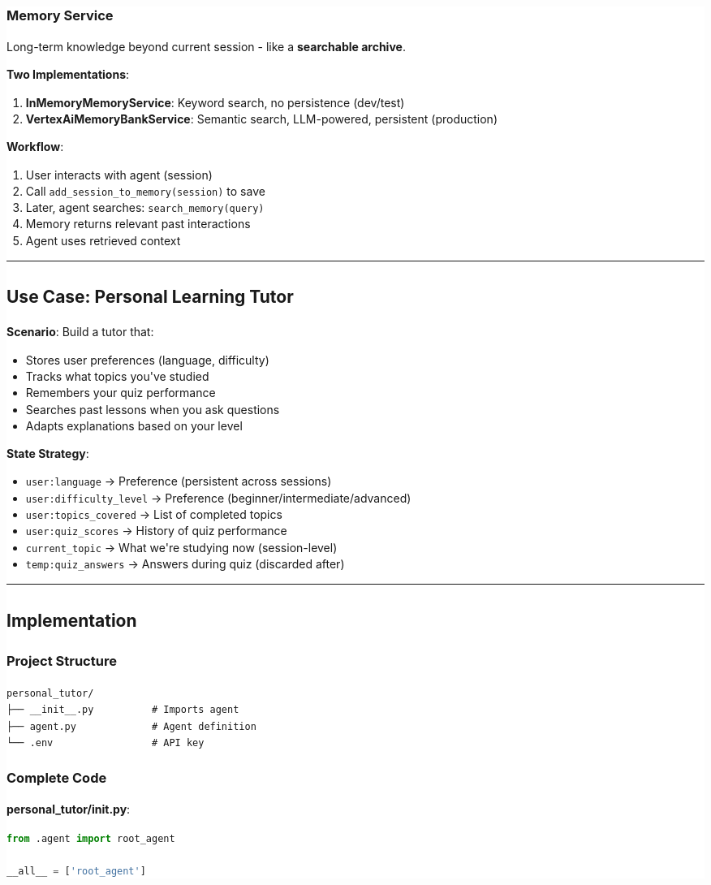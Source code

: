### Memory Service

Long-term knowledge beyond current session - like a **searchable archive**.

**Two Implementations**:
1. **InMemoryMemoryService**: Keyword search, no persistence (dev/test)
2. **VertexAiMemoryBankService**: Semantic search, LLM-powered, persistent (production)

**Workflow**:
1. User interacts with agent (session)
2. Call `add_session_to_memory(session)` to save
3. Later, agent searches: `search_memory(query)`
4. Memory returns relevant past interactions
5. Agent uses retrieved context

---

## Use Case: Personal Learning Tutor

**Scenario**: Build a tutor that:
- Stores user preferences (language, difficulty)
- Tracks what topics you've studied
- Remembers your quiz performance
- Searches past lessons when you ask questions
- Adapts explanations based on your level

**State Strategy**:
- `user:language` → Preference (persistent across sessions)
- `user:difficulty_level` → Preference (beginner/intermediate/advanced)
- `user:topics_covered` → List of completed topics
- `user:quiz_scores` → History of quiz performance
- `current_topic` → What we're studying now (session-level)
- `temp:quiz_answers` → Answers during quiz (discarded after)

---

## Implementation

### Project Structure

```
personal_tutor/
├── __init__.py          # Imports agent
├── agent.py             # Agent definition
└── .env                 # API key
```

### Complete Code

**personal_tutor/__init__.py**:
```python
from .agent import root_agent

__all__ = ['root_agent']
```
